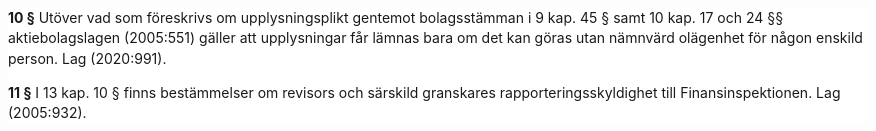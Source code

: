 **10 §** Utöver vad som föreskrivs om upplysningsplikt gentemot bolagsstämman i 9 kap. 45 § samt 10 kap. 17 och 24 §§ aktiebolagslagen (2005:551) gäller att upplysningar får lämnas bara om det kan göras utan nämnvärd olägenhet för någon enskild person. Lag (2020:991).

**11 §** I 13 kap. 10 § finns bestämmelser om revisors och särskild granskares rapporteringsskyldighet till Finansinspektionen. Lag (2005:932).

